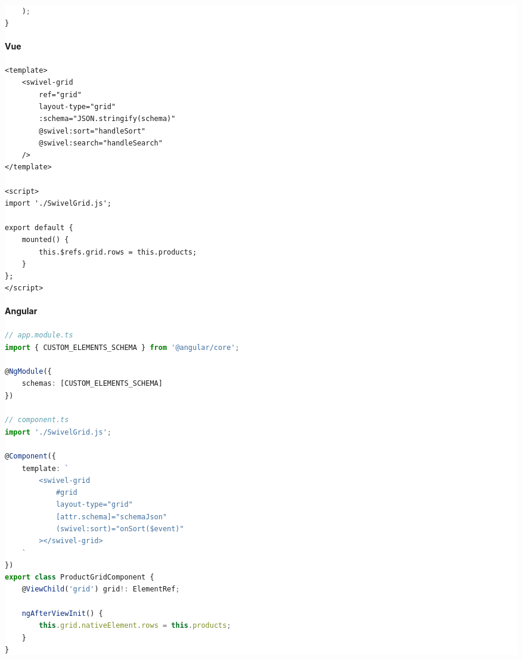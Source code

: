 ```jsx
    );
}
```

#### Vue
```vue
<template>
    <swivel-grid
        ref="grid"
        layout-type="grid"
        :schema="JSON.stringify(schema)"
        @swivel:sort="handleSort"
        @swivel:search="handleSearch"
    />
</template>

<script>
import './SwivelGrid.js';

export default {
    mounted() {
        this.$refs.grid.rows = this.products;
    }
};
</script>
```

#### Angular
```typescript
// app.module.ts
import { CUSTOM_ELEMENTS_SCHEMA } from '@angular/core';

@NgModule({
    schemas: [CUSTOM_ELEMENTS_SCHEMA]
})

// component.ts
import './SwivelGrid.js';

@Component({
    template: `
        <swivel-grid
            #grid
            layout-type="grid"
            [attr.schema]="schemaJson"
            (swivel:sort)="onSort($event)"
        ></swivel-grid>
    `
})
export class ProductGridComponent {
    @ViewChild('grid') grid!: ElementRef;
    
    ngAfterViewInit() {
        this.grid.nativeElement.rows = this.products;
    }
}
```
